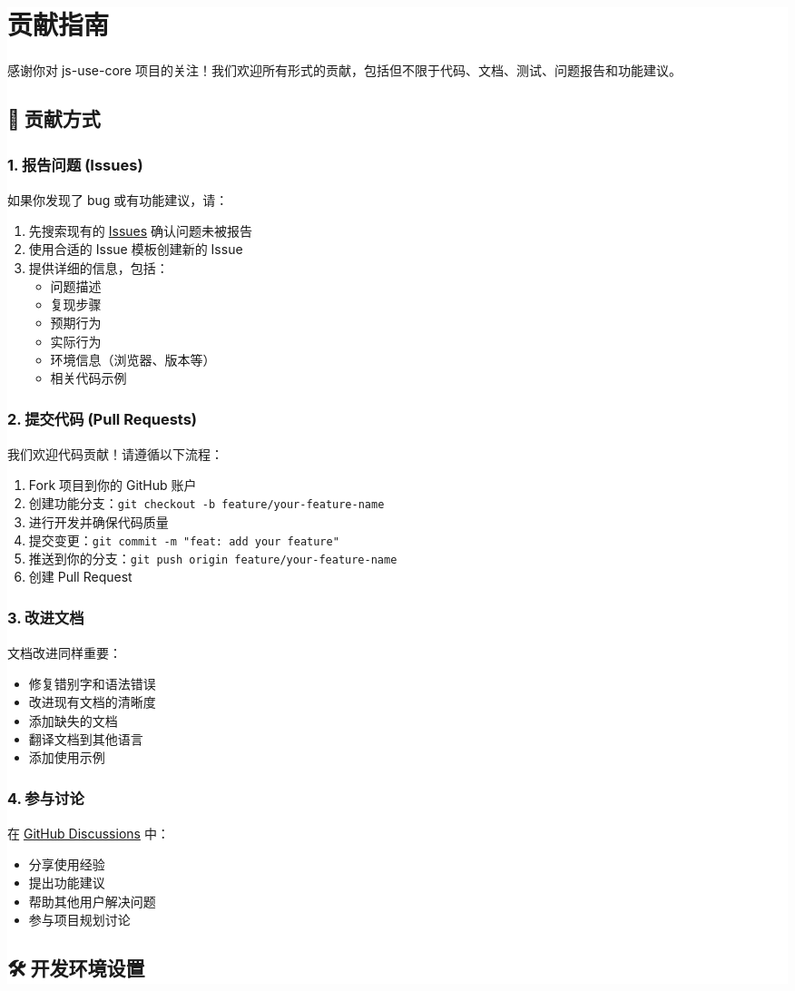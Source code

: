 # 贡献指南

感谢你对 js-use-core 项目的关注！我们欢迎所有形式的贡献，包括但不限于代码、文档、测试、问题报告和功能建议。

## 🤝 贡献方式

### 1. 报告问题 (Issues)

如果你发现了 bug 或有功能建议，请：

1. 先搜索现有的 [Issues](https://github.com/chao921125/js-use-core/issues) 确认问题未被报告
2. 使用合适的 Issue 模板创建新的 Issue
3. 提供详细的信息，包括：
   - 问题描述
   - 复现步骤
   - 预期行为
   - 实际行为
   - 环境信息（浏览器、版本等）
   - 相关代码示例

### 2. 提交代码 (Pull Requests)

我们欢迎代码贡献！请遵循以下流程：

1. Fork 项目到你的 GitHub 账户
2. 创建功能分支：`git checkout -b feature/your-feature-name`
3. 进行开发并确保代码质量
4. 提交变更：`git commit -m "feat: add your feature"`
5. 推送到你的分支：`git push origin feature/your-feature-name`
6. 创建 Pull Request

### 3. 改进文档

文档改进同样重要：

- 修复错别字和语法错误
- 改进现有文档的清晰度
- 添加缺失的文档
- 翻译文档到其他语言
- 添加使用示例

### 4. 参与讨论

在 [GitHub Discussions](https://github.com/chao921125/js-use-core/discussions) 中：

- 分享使用经验
- 提出功能建议
- 帮助其他用户解决问题
- 参与项目规划讨论

## 🛠️ 开发环境设置

